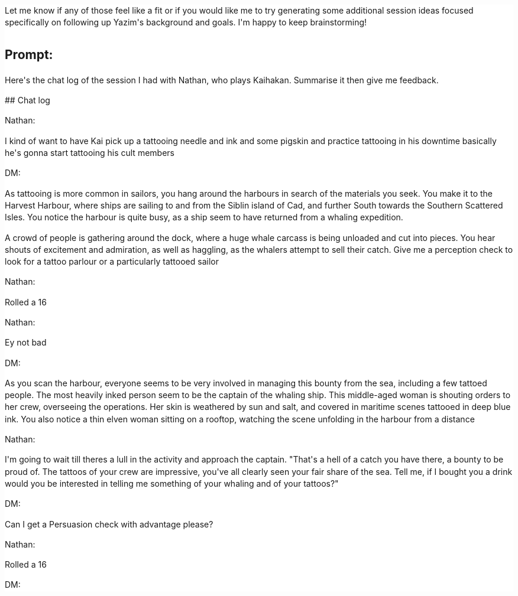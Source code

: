 Let me know if any of those feel like a fit or if you would like me to try generating some additional session ideas focused specifically on following up Yazim's background and goals. I'm happy to keep brainstorming!

## Prompt:
Here's the chat log of the session I had with Nathan, who plays Kaihakan. Summarise it then give me feedback.

\## Chat log

Nathan:

I kind of want to have Kai pick up a tattooing needle and ink and some pigskin and practice tattooing in his downtime basically he's gonna start tattooing his cult members

DM:

As tattooing is more common in sailors, you hang around the harbours in search of the materials you seek. You make it to the Harvest Harbour, where ships are sailing to and from the Siblin island of Cad, and further South towards the Southern Scattered Isles. You notice the harbour is quite busy, as a ship seem to have returned from a whaling expedition.

A crowd of people is gathering around the dock, where a huge whale carcass is being unloaded and cut into pieces. You hear shouts of excitement and admiration, as well as haggling, as the whalers attempt to sell their catch. Give me a perception check to look for a tattoo parlour or a particularly tattooed sailor

Nathan:

Rolled a 16

Nathan:

Ey not bad

DM:

As you scan the harbour, everyone seems to be very involved in managing this bounty from the sea, including a few tattoed people. The most heavily inked person seem to be the captain of the whaling ship. This middle-aged woman is shouting orders to her crew, overseeing the operations. Her skin is weathered by sun and salt, and covered in maritime scenes tattooed in deep blue ink. You also notice a thin elven woman sitting on a rooftop, watching the scene unfolding in the harbour from a distance

Nathan:

I'm going to wait till theres a lull in the activity and approach the captain. "That's a hell of a catch you have there, a bounty to be proud of. The tattoos of your crew are impressive, you've all clearly seen your fair share of the sea. Tell me, if I bought you a drink would you be interested in telling me something of your whaling and of your tattoos?"

DM:

Can I get a Persuasion check with advantage please?

Nathan:

Rolled a 16

DM:
